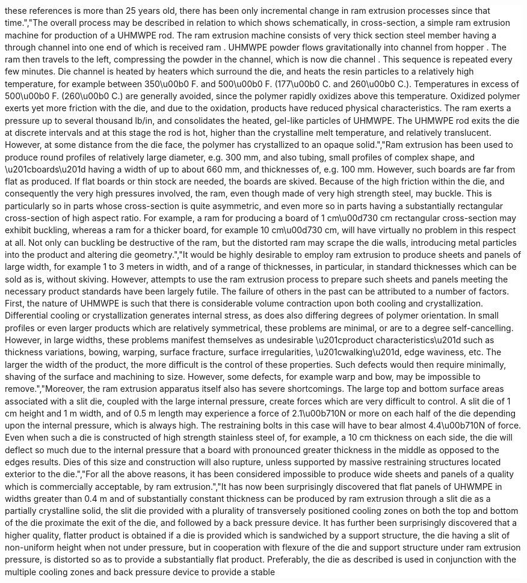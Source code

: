 these references is more than 25 years old, there has been only incremental change in ram extrusion processes since that time.","The overall process may be described in relation to  which shows schematically, in cross-section, a simple ram extrusion machine for production of a UHMWPE rod. The ram extrusion machine consists of very thick section steel member  having a through channel  into one end of which is received ram . UHMWPE powder  flows gravitationally into channel  from hopper . The ram then travels to the left, compressing the powder in the channel, which is now die channel . This sequence is repeated every few minutes. Die channel  is heated by heaters  which surround the die, and heats the resin particles to a relatively high temperature, for example between 350\u00b0 F. and 500\u00b0 F. (177\u00b0 C. and 260\u00b0 C.). Temperatures in excess of 500\u00b0 F. (260\u00b0 C.) are generally avoided, since the polymer rapidly oxidizes above this temperature. Oxidized polymer exerts yet more friction with the die, and due to the oxidation, products have reduced physical characteristics. The ram exerts a pressure up to several thousand lb\/in, and consolidates the heated, gel-like particles of UHMWPE. The UHMWPE rod  exits the die at discrete intervals and at this stage the rod is hot, higher than the crystalline melt temperature, and relatively translucent. However, at some distance from the die face, the polymer has crystallized to an opaque solid.","Ram extrusion has been used to produce round profiles of relatively large diameter, e.g. 300 mm, and also tubing, small profiles of complex shape, and \u201cboards\u201d having a width of up to about 660 mm, and thicknesses of, e.g. 100 mm. However, such boards are far from flat as produced. If flat boards or thin stock are needed, the boards are skived. Because of the high friction within the die, and consequently the very high pressures involved, the ram, even though made of very high strength steel, may buckle. This is particularly so in parts whose cross-section is quite asymmetric, and even more so in parts having a substantially rectangular cross-section of high aspect ratio. For example, a ram for producing a board of 1 cm\u00d730 cm rectangular cross-section may exhibit buckling, whereas a ram for a thicker board, for example 10 cm\u00d730 cm, will have virtually no problem in this respect at all. Not only can buckling be destructive of the ram, but the distorted ram may scrape the die walls, introducing metal particles into the product and altering die geometry.","It would be highly desirable to employ ram extrusion to produce sheets and panels of large width, for example 1 to 3 meters in width, and of a range of thicknesses, in particular, in standard thicknesses which can be sold as is, without skiving. However, attempts to use the ram extrusion process to prepare such sheets and panels meeting the necessary product standards have been largely futile. The failure of others in the past can be attributed to a number of factors. First, the nature of UHMWPE is such that there is considerable volume contraction upon both cooling and crystallization. Differential cooling or crystallization generates internal stress, as does also differing degrees of polymer orientation. In small profiles or even larger products which are relatively symmetrical, these problems are minimal, or are to a degree self-cancelling. However, in large widths, these problems manifest themselves as undesirable \u201cproduct characteristics\u201d such as thickness variations, bowing, warping, surface fracture, surface irregularities, \u201cwalking\u201d, edge waviness, etc. The larger the width of the product, the more difficult is the control of these properties. Such defects would then require minimally, shaving of the surface and machining to size. However, some defects, for example warp and bow, may be impossible to remove.","Moreover, the ram extrusion apparatus itself also has severe shortcomings. The large top and bottom surface areas associated with a slit die, coupled with the large internal pressure, create forces which are very difficult to control. A slit die of 1 cm height and 1 m width, and of 0.5 m length may experience a force of 2.1\u00b710N or more on each half of the die depending upon the internal pressure, which is always high. The restraining bolts in this case will have to bear almost 4.4\u00b710N of force. Even when such a die is constructed of high strength stainless steel of, for example, a 10 cm thickness on each side, the die will deflect so much due to the internal pressure that a board with pronounced greater thickness in the middle as opposed to the edges results. Dies of this size and construction will also rupture, unless supported by massive restraining structures located exterior to the die.","For all the above reasons, it has been considered impossible to produce wide sheets and panels of a quality which is commercially acceptable, by ram extrusion.","It has now been surprisingly discovered that flat panels of UHWMPE in widths greater than 0.4 m and of substantially constant thickness can be produced by ram extrusion through a slit die as a partially crystalline solid, the slit die provided with a plurality of transversely positioned cooling zones on both the top and bottom of the die proximate the exit of the die, and followed by a back pressure device. It has further been surprisingly discovered that a higher quality, flatter product is obtained if a die is provided which is sandwiched by a support structure, the die having a slit of non-uniform height when not under pressure, but in cooperation with flexure of the die and support structure under ram extrusion pressure, is distorted so as to provide a substantially flat product. Preferably, the die as described is used in conjunction with the multiple cooling zones and back pressure device to provide a stable